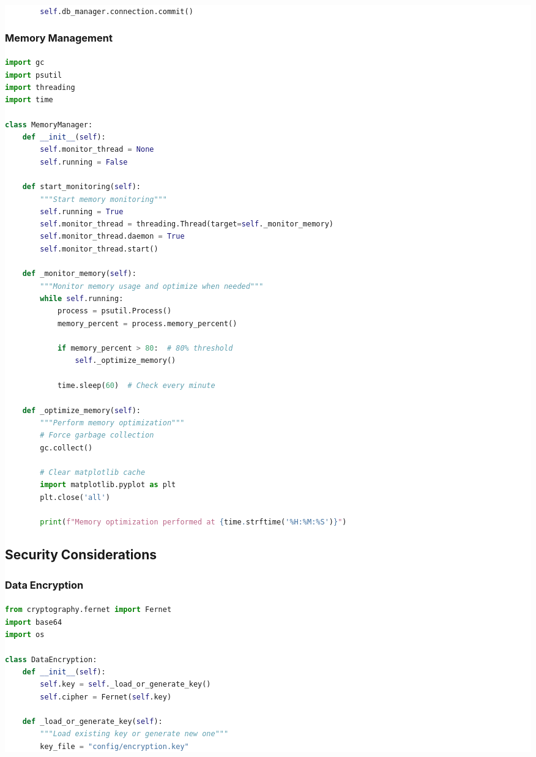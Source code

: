 ```python
        self.db_manager.connection.commit()
```

### Memory Management

```python
import gc
import psutil
import threading
import time

class MemoryManager:
    def __init__(self):
        self.monitor_thread = None
        self.running = False
    
    def start_monitoring(self):
        """Start memory monitoring"""
        self.running = True
        self.monitor_thread = threading.Thread(target=self._monitor_memory)
        self.monitor_thread.daemon = True
        self.monitor_thread.start()
    
    def _monitor_memory(self):
        """Monitor memory usage and optimize when needed"""
        while self.running:
            process = psutil.Process()
            memory_percent = process.memory_percent()
            
            if memory_percent > 80:  # 80% threshold
                self._optimize_memory()
            
            time.sleep(60)  # Check every minute
    
    def _optimize_memory(self):
        """Perform memory optimization"""
        # Force garbage collection
        gc.collect()
        
        # Clear matplotlib cache
        import matplotlib.pyplot as plt
        plt.close('all')
        
        print(f"Memory optimization performed at {time.strftime('%H:%M:%S')}")
```

## Security Considerations

### Data Encryption

```python
from cryptography.fernet import Fernet
import base64
import os

class DataEncryption:
    def __init__(self):
        self.key = self._load_or_generate_key()
        self.cipher = Fernet(self.key)
    
    def _load_or_generate_key(self):
        """Load existing key or generate new one"""
        key_file = "config/encryption.key"
```